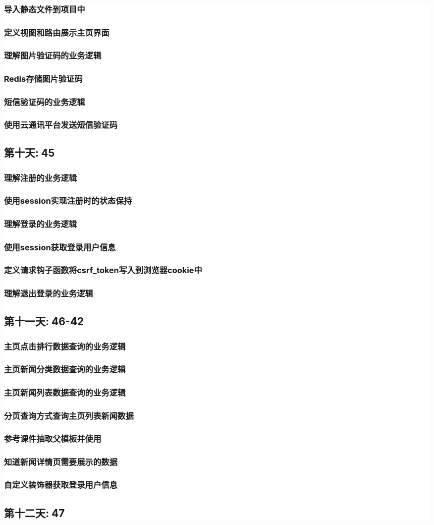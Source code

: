 ### 导入静态文件到项目中

### 定义视图和路由展示主页界面

### 理解图片验证码的业务逻辑

### Redis存储图片验证码

### 短信验证码的业务逻辑

### 使用云通讯平台发送短信验证码

## 第十天: 45

### 理解注册的业务逻辑

### 使用session实现注册时的状态保持

### 理解登录的业务逻辑

### 使用session获取登录用户信息

### 定义请求钩子函数将csrf_token写入到浏览器cookie中

### 理解退出登录的业务逻辑

## 第十一天: 46-42

### 主页点击排行数据查询的业务逻辑

### 主页新闻分类数据查询的业务逻辑

### 主页新闻列表数据查询的业务逻辑

### 分页查询方式查询主页列表新闻数据

### 参考课件抽取父模板并使用

### 知道新闻详情页需要展示的数据

### 自定义装饰器获取登录用户信息

## 第十二天: 47
